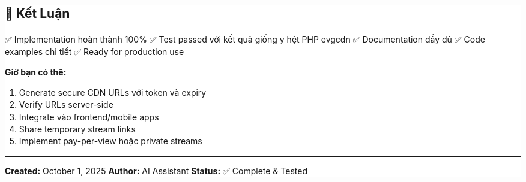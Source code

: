 ## 🎉 Kết Luận

✅ Implementation hoàn thành 100%
✅ Test passed với kết quả giống y hệt PHP evgcdn
✅ Documentation đầy đủ
✅ Code examples chi tiết
✅ Ready for production use

**Giờ bạn có thể:**
1. Generate secure CDN URLs với token và expiry
2. Verify URLs server-side
3. Integrate vào frontend/mobile apps
4. Share temporary stream links
5. Implement pay-per-view hoặc private streams

---

**Created:** October 1, 2025
**Author:** AI Assistant
**Status:** ✅ Complete & Tested




